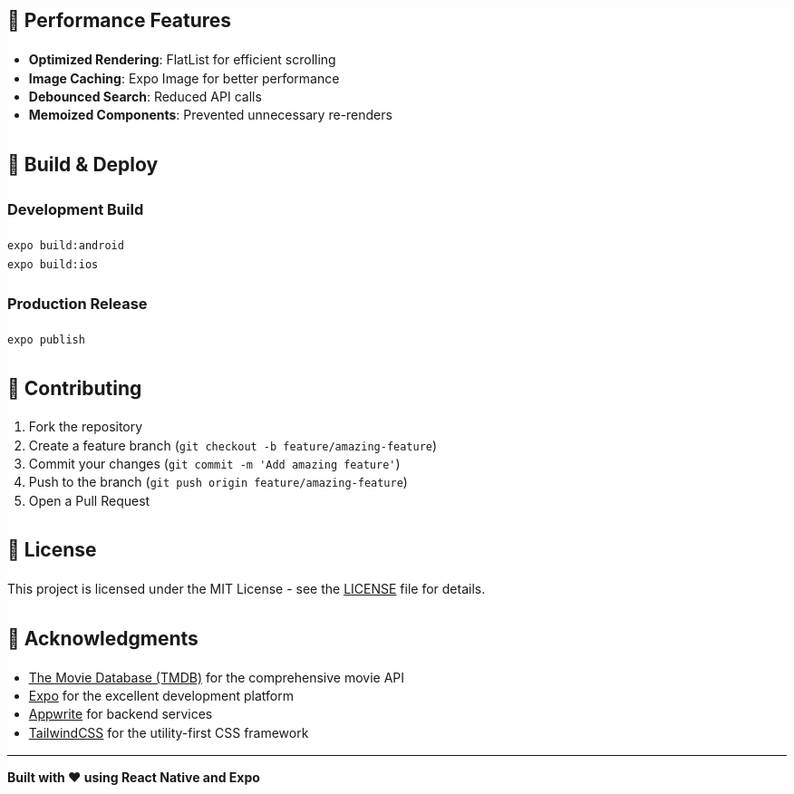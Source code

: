 ## 🎯 Performance Features

- **Optimized Rendering**: FlatList for efficient scrolling
- **Image Caching**: Expo Image for better performance
- **Debounced Search**: Reduced API calls
- **Memoized Components**: Prevented unnecessary re-renders

## 🚀 Build & Deploy

### Development Build

```bash
expo build:android
expo build:ios
```

### Production Release

```bash
expo publish
```

## 🤝 Contributing

1. Fork the repository
2. Create a feature branch (`git checkout -b feature/amazing-feature`)
3. Commit your changes (`git commit -m 'Add amazing feature'`)
4. Push to the branch (`git push origin feature/amazing-feature`)
5. Open a Pull Request

## 📄 License

This project is licensed under the MIT License - see the [LICENSE](LICENSE) file for details.

## 🙏 Acknowledgments

- [The Movie Database (TMDB)](https://www.themoviedb.org/) for the comprehensive movie API
- [Expo](https://expo.dev) for the excellent development platform
- [Appwrite](https://appwrite.io) for backend services
- [TailwindCSS](https://tailwindcss.com) for the utility-first CSS framework

---

**Built with ❤️ using React Native and Expo**
